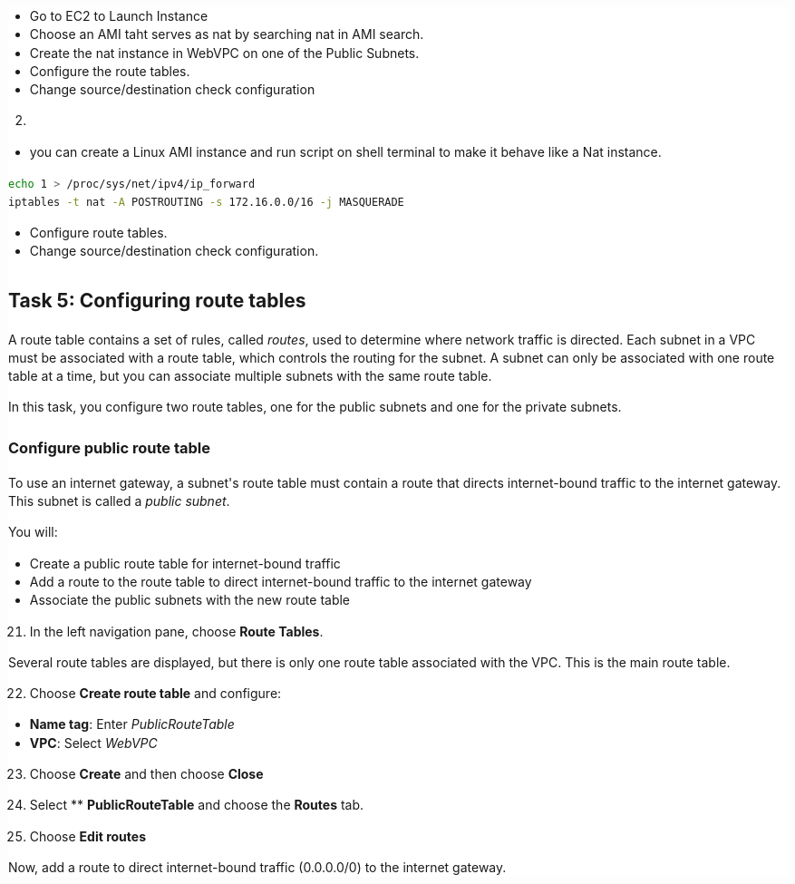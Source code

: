 - Go to EC2 to Launch Instance
- Choose an AMI taht serves as nat by searching nat in AMI search.
- Create the nat instance in WebVPC on one of the Public Subnets.
- Configure the route tables. 
- Change source/destination check configuration

2)
- you can create a Linux AMI instance and run script on shell terminal to make it behave like a Nat instance.

```bash
echo 1 > /proc/sys/net/ipv4/ip_forward
iptables -t nat -A POSTROUTING -s 172.16.0.0/16 -j MASQUERADE
```
- Configure route tables.
- Change source/destination check configuration.
>>>


Task 5: Configuring route tables
--------------------------------

A route table contains a set of rules, called *routes*, used to determine where network traffic is directed. Each subnet in a VPC must be associated with a route table, which controls the routing for the
subnet. A subnet can only be associated with one route table at a time, but you can associate multiple subnets with the same route table.

In this task, you configure two route tables, one for the public subnets and one for the private subnets.

### Configure public route table

To use an internet gateway, a subnet's route table must contain a route that directs internet-bound traffic to the internet gateway. This subnet is called a *public subnet*.

You will:

-   Create a public route table for internet-bound traffic 
-   Add a route to the route table to direct internet-bound traffic to the internet gateway
-   Associate the public subnets with the new route table

21. In the left navigation pane, choose **Route Tables**.

Several route tables are displayed, but there is only one route table associated with the  VPC. This is the main route table.

22. Choose **Create route table** and configure:

-   **Name tag**: Enter *PublicRouteTable*
-   **VPC**: Select *WebVPC*

23. Choose **Create** and then choose **Close**

24. Select ** **PublicRouteTable** and choose the **Routes** tab.

25. Choose **Edit routes**

Now, add a route to direct internet-bound traffic (0.0.0.0/0) to the internet gateway.
